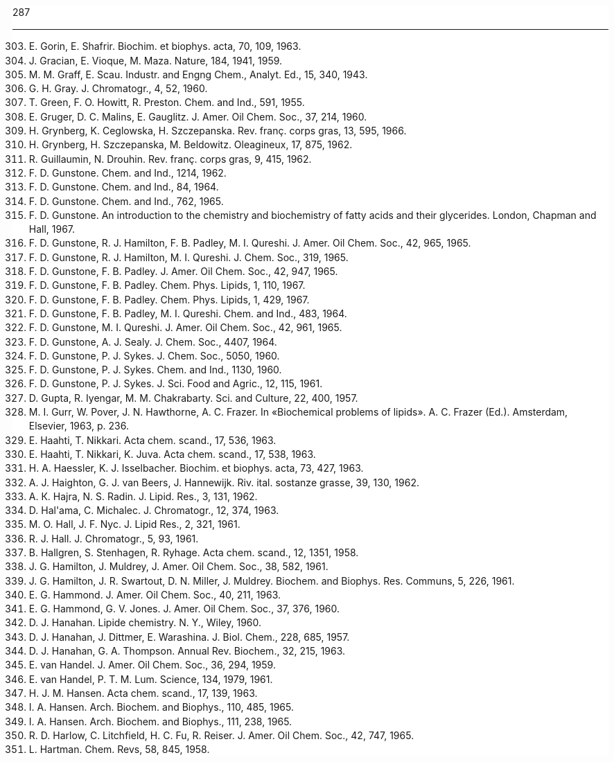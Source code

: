287

---

303. E. Gorin, E. Shafrir. Biochim. et biophys. acta, 70, 109, 1963.
304. J. Gracian, E. Vioque, M. Maza. Nature, 184, 1941, 1959.
305. M. M. Graff, E. Scau. Industr. and Engng Chem., Analyt. Ed., 15, 340, 1943.
306. G. H. Gray. J. Chromatogr., 4, 52, 1960.
307. T. Green, F. O. Howitt, R. Preston. Chem. and Ind., 591, 1955.
308. E. Gruger, D. C. Malins, E. Gauglitz. J. Amer. Oil Chem. Soc., 37, 214, 1960.
309. H. Grynberg, K. Ceglowska, H. Szczepanska. Rev. franç. corps gras, 13, 595, 1966.
310. H. Grynberg, H. Szczepanska, M. Beldowitz. Oleagineux, 17, 875, 1962.
311. R. Guillaumin, N. Drouhin. Rev. franç. corps gras, 9, 415, 1962.
312. F. D. Gunstone. Chem. and Ind., 1214, 1962.
313. F. D. Gunstone. Chem. and Ind., 84, 1964.
314. F. D. Gunstone. Chem. and Ind., 762, 1965.
315. F. D. Gunstone. An introduction to the chemistry and biochemistry of fatty acids and their glycerides. London, Chapman and Hall, 1967.
316. F. D. Gunstone, R. J. Hamilton, F. B. Padley, M. I. Qureshi. J. Amer. Oil Chem. Soc., 42, 965, 1965.
317. F. D. Gunstone, R. J. Hamilton, M. I. Qureshi. J. Chem. Soc., 319, 1965.
318. F. D. Gunstone, F. B. Padley. J. Amer. Oil Chem. Soc., 42, 947, 1965.
319. F. D. Gunstone, F. B. Padley. Chem. Phys. Lipids, 1, 110, 1967.
320. F. D. Gunstone, F. B. Padley. Chem. Phys. Lipids, 1, 429, 1967.
321. F. D. Gunstone, F. B. Padley, M. I. Qureshi. Chem. and Ind., 483, 1964.
322. F. D. Gunstone, M. I. Qureshi. J. Amer. Oil Chem. Soc., 42, 961, 1965.
323. F. D. Gunstone, A. J. Sealy. J. Chem. Soc., 4407, 1964.
324. F. D. Gunstone, P. J. Sykes. J. Chem. Soc., 5050, 1960.
325. F. D. Gunstone, P. J. Sykes. Chem. and Ind., 1130, 1960.
326. F. D. Gunstone, P. J. Sykes. J. Sci. Food and Agric., 12, 115, 1961.
327. D. Gupta, R. Iyengar, M. M. Chakrabarty. Sci. and Culture, 22, 400, 1957.
328. M. I. Gurr, W. Pover, J. N. Hawthorne, A. C. Frazer. In «Biochemical problems of lipids». A. C. Frazer (Ed.). Amsterdam, Elsevier, 1963, p. 236.
329. E. Haahti, T. Nikkari. Acta chem. scand., 17, 536, 1963.
330. E. Haahti, T. Nikkari, K. Juva. Acta chem. scand., 17, 538, 1963.
331. H. A. Haessler, K. J. Isselbacher. Biochim. et biophys. acta, 73, 427, 1963.
332. A. J. Haighton, G. J. van Beers, J. Hannewijk. Riv. ital. sostanze grasse, 39, 130, 1962.
333. А. К. Hajra, N. S. Radin. J. Lipid. Res., 3, 131, 1962.
334. D. Hal'ama, C. Michalec. J. Chromatogr., 12, 374, 1963.
335. M. O. Hall, J. F. Nyc. J. Lipid Res., 2, 321, 1961.
336. R. J. Hall. J. Chromatogr., 5, 93, 1961.
337. B. Hallgren, S. Stenhagen, R. Ryhage. Acta chem. scand., 12, 1351, 1958.
338. J. G. Hamilton, J. Muldrey, J. Amer. Oil Chem. Soc., 38, 582, 1961.
339. J. G. Hamilton, J. R. Swartout, D. N. Miller, J. Muldrey. Biochem. and Biophys. Res. Communs, 5, 226, 1961.
340. E. G. Hammond. J. Amer. Oil Chem. Soc., 40, 211, 1963.
341. E. G. Hammond, G. V. Jones. J. Amer. Oil Chem. Soc., 37, 376, 1960.
342. D. J. Hanahan. Lipide chemistry. N. Y., Wiley, 1960.
343. D. J. Hanahan, J. Dittmer, E. Warashina. J. Biol. Chem., 228, 685, 1957.
344. D. J. Hanahan, G. A. Thompson. Annual Rev. Biochem., 32, 215, 1963.
345. E. van Handel. J. Amer. Oil Chem. Soc., 36, 294, 1959.
346. E. van Handel, P. T. M. Lum. Science, 134, 1979, 1961.
347. H. J. M. Hansen. Acta chem. scand., 17, 139, 1963.
348. I. A. Hansen. Arch. Biochem. and Biophys., 110, 485, 1965.
349. I. A. Hansen. Arch. Biochem. and Biophys., 111, 238, 1965.
350. R. D. Harlow, C. Litchfield, H. C. Fu, R. Reiser. J. Amer. Oil Chem. Soc., 42, 747, 1965.
352. L. Hartman. Chem. Revs, 58, 845, 1958.
